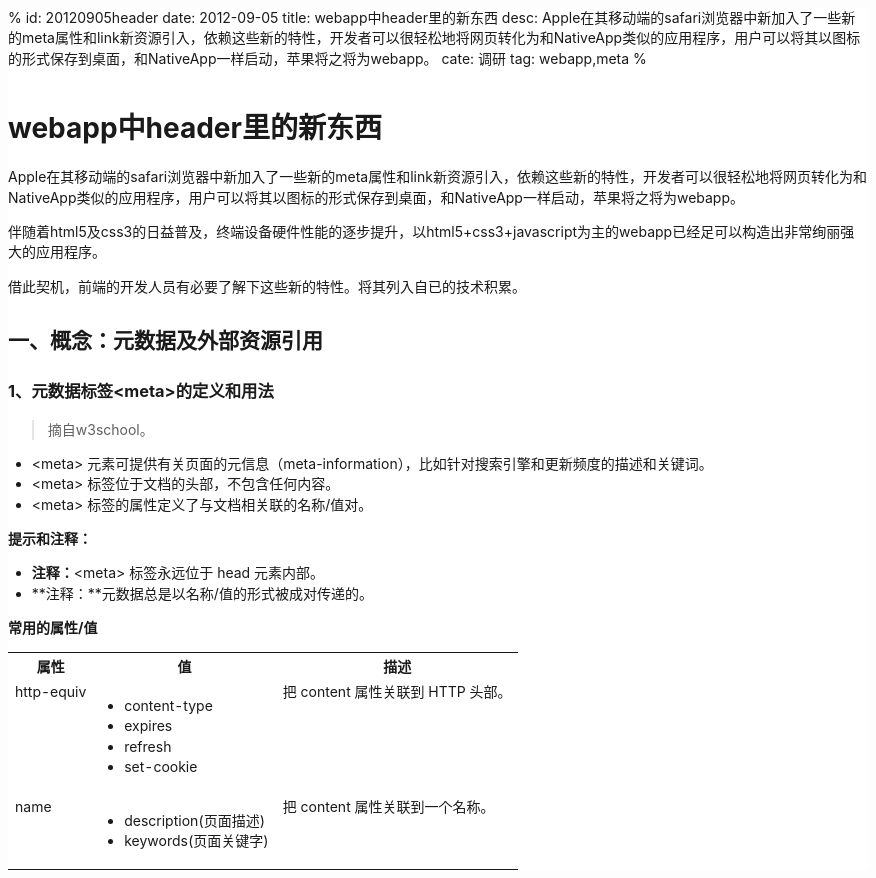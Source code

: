 %
id: 20120905header
date: 2012-09-05
title: webapp中header里的新东西
desc: Apple在其移动端的safari浏览器中新加入了一些新的meta属性和link新资源引入，依赖这些新的特性，开发者可以很轻松地将网页转化为和NativeApp类似的应用程序，用户可以将其以图标的形式保存到桌面，和NativeApp一样启动，苹果将之将为webapp。
cate: 调研
tag: webapp,meta
%

# webapp中header里的新东西

Apple在其移动端的safari浏览器中新加入了一些新的meta属性和link新资源引入，依赖这些新的特性，开发者可以很轻松地将网页转化为和NativeApp类似的应用程序，用户可以将其以图标的形式保存到桌面，和NativeApp一样启动，苹果将之将为webapp。

伴随着html5及css3的日益普及，终端设备硬件性能的逐步提升，以html5+css3+javascript为主的webapp已经足可以构造出非常绚丽强大的应用程序。

借此契机，前端的开发人员有必要了解下这些新的特性。将其列入自已的技术积累。


## 一、概念：元数据及外部资源引用

### 1、元数据标签&lt;meta&gt;的定义和用法
> 摘自w3school。

* &lt;meta&gt; 元素可提供有关页面的元信息（meta-information），比如针对搜索引擎和更新频度的描述和关键词。
* &lt;meta&gt; 标签位于文档的头部，不包含任何内容。
* &lt;meta&gt; 标签的属性定义了与文档相关联的名称/值对。

**提示和注释：**

* **注释：**&lt;meta&gt; 标签永远位于 head 元素内部。
* **注释：**元数据总是以名称/值的形式被成对传递的。

**常用的属性/值**

<table>
	<tbody>
		<tr>
			<th>属性</th>
			<th>值</th>
			<th>描述</th>
		</tr>
		<tr>
			<td>http-equiv</td>
			<td>
				<ul>
					<li>content-type</li>
					<li>expires</li>
					<li>refresh</li>
					<li>set-cookie</li>
				</ul>
			</td>
			<td>把 content 属性关联到 HTTP 头部。</td>
		</tr>
		<tr>
			<td>name</td>
			<td>
				<ul>
					<li>description(页面描述)</li>
					<li>keywords(页面关键字)</li>
				</ul>
			</td>
			<td>把 content 属性关联到一个名称。</td>
		</tr>
	</tbody>